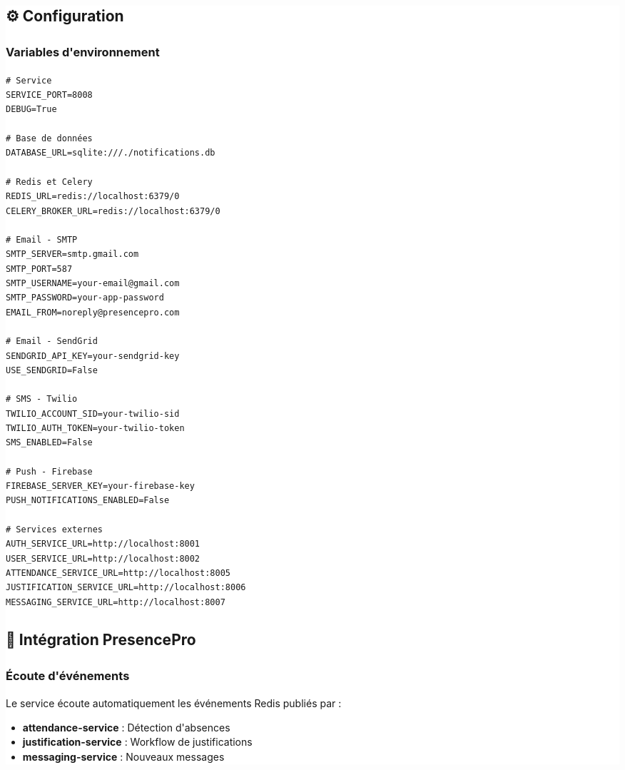 ```bash
```

## ⚙️ **Configuration**

### **Variables d'environnement**
```env
# Service
SERVICE_PORT=8008
DEBUG=True

# Base de données
DATABASE_URL=sqlite:///./notifications.db

# Redis et Celery
REDIS_URL=redis://localhost:6379/0
CELERY_BROKER_URL=redis://localhost:6379/0

# Email - SMTP
SMTP_SERVER=smtp.gmail.com
SMTP_PORT=587
SMTP_USERNAME=your-email@gmail.com
SMTP_PASSWORD=your-app-password
EMAIL_FROM=noreply@presencepro.com

# Email - SendGrid
SENDGRID_API_KEY=your-sendgrid-key
USE_SENDGRID=False

# SMS - Twilio
TWILIO_ACCOUNT_SID=your-twilio-sid
TWILIO_AUTH_TOKEN=your-twilio-token
SMS_ENABLED=False

# Push - Firebase
FIREBASE_SERVER_KEY=your-firebase-key
PUSH_NOTIFICATIONS_ENABLED=False

# Services externes
AUTH_SERVICE_URL=http://localhost:8001
USER_SERVICE_URL=http://localhost:8002
ATTENDANCE_SERVICE_URL=http://localhost:8005
JUSTIFICATION_SERVICE_URL=http://localhost:8006
MESSAGING_SERVICE_URL=http://localhost:8007
```

## 🔗 **Intégration PresencePro**

### **Écoute d'événements**
Le service écoute automatiquement les événements Redis publiés par :
- **attendance-service** : Détection d'absences
- **justification-service** : Workflow de justifications
- **messaging-service** : Nouveaux messages
